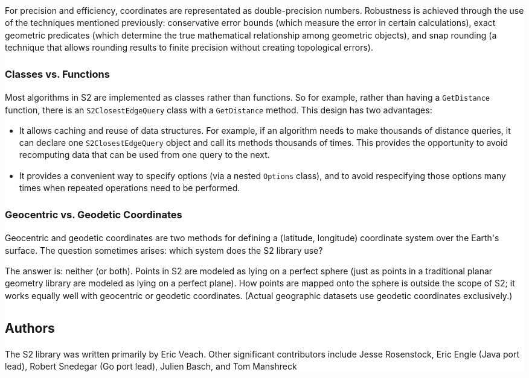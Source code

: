 For precision and efficiency, coordinates are representated as
double-precision numbers.  Robustness is achieved through the use of
the techniques mentioned previously: conservative error bounds (which
measure the error in certain calculations), exact geometric predicates
(which determine the true mathematical relationship among geometric
objects), and snap rounding (a technique that allows rounding results
to finite precision without creating topological errors).

### Classes vs. Functions

Most algorithms in S2 are implemented as classes rather than functions.
So for example, rather than having a `GetDistance` function, there is
an `S2ClosestEdgeQuery` class with a `GetDistance` method.  This design
has two advantages:

*   It allows caching and reuse of data structures.  For example, if an
    algorithm needs to make thousands of distance queries, it can
    declare one `S2ClosestEdgeQuery` object and call its methods
    thousands of times.  This provides the opportunity to avoid
    recomputing data that can be used from one query to the next.

*   It provides a convenient way to specify options (via a nested
    `Options` class), and to avoid respecifying those options many
    times when repeated operations need to be performed.

### Geocentric vs. Geodetic Coordinates

Geocentric and geodetic coordinates are two methods for defining a
(latitude, longitude) coordinate system over the Earth's surface.  The
question sometimes arises: which system does the S2 library use?

The answer is: neither (or both).  Points in S2 are modeled as lying on
a perfect sphere (just as points in a traditional planar geometry
library are modeled as lying on a perfect plane).  How points are
mapped onto the sphere is outside the scope of S2; it works equally
well with geocentric or geodetic coordinates.  (Actual geographic
datasets use geodetic coordinates exclusively.)

## Authors

The S2 library was written primarily by Eric Veach. Other significant
contributors include Jesse Rosenstock, Eric Engle (Java port lead), Robert
Snedegar (Go port lead), Julien Basch, and Tom Manshreck
